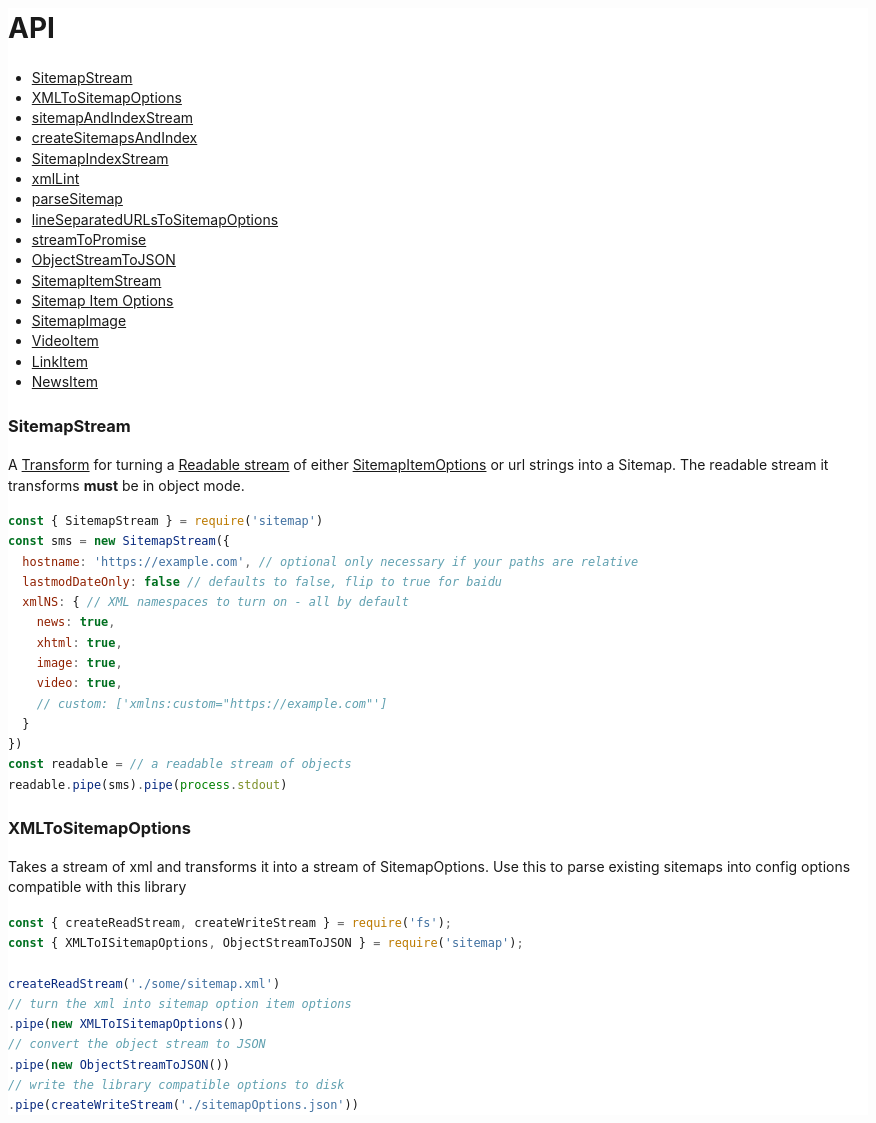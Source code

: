 # API

- [SitemapStream](#sitemapstream)
- [XMLToSitemapOptions](#XMLToSitemapOptions)
- [sitemapAndIndexStream](#sitemapandindexstream)
- [createSitemapsAndIndex](#createsitemapsandindex)
- [SitemapIndexStream](#SitemapIndexStream)
- [xmlLint](#xmllint)
- [parseSitemap](#parsesitemap)
- [lineSeparatedURLsToSitemapOptions](#lineseparatedurlstositemapoptions)
- [streamToPromise](#streamtopromise)
- [ObjectStreamToJSON](#objectstreamtojson)
- [SitemapItemStream](#SitemapItemStream)
- [Sitemap Item Options](#sitemap-item-options)
- [SitemapImage](#sitemapimage)
- [VideoItem](#videoitem)
- [LinkItem](#linkitem)
- [NewsItem](#newsitem)

### SitemapStream

A [Transform](https://nodejs.org/api/stream.html#stream_implementing_a_transform_stream) for turning a [Readable stream](https://nodejs.org/api/stream.html#stream_readable_streams) of either [SitemapItemOptions](#sitemap-item-options) or url strings into a Sitemap. The readable stream it transforms **must** be in object mode.

```javascript
const { SitemapStream } = require('sitemap')
const sms = new SitemapStream({
  hostname: 'https://example.com', // optional only necessary if your paths are relative
  lastmodDateOnly: false // defaults to false, flip to true for baidu
  xmlNS: { // XML namespaces to turn on - all by default
    news: true,
    xhtml: true,
    image: true,
    video: true,
    // custom: ['xmlns:custom="https://example.com"']
  }
})
const readable = // a readable stream of objects
readable.pipe(sms).pipe(process.stdout)
```

### XMLToSitemapOptions

Takes a stream of xml and transforms it into a stream of SitemapOptions.
Use this to parse existing sitemaps into config options compatible with this library

```javascript
const { createReadStream, createWriteStream } = require('fs');
const { XMLToISitemapOptions, ObjectStreamToJSON } = require('sitemap');

createReadStream('./some/sitemap.xml')
// turn the xml into sitemap option item options
.pipe(new XMLToISitemapOptions())
// convert the object stream to JSON
.pipe(new ObjectStreamToJSON())
// write the library compatible options to disk
.pipe(createWriteStream('./sitemapOptions.json'))
```
